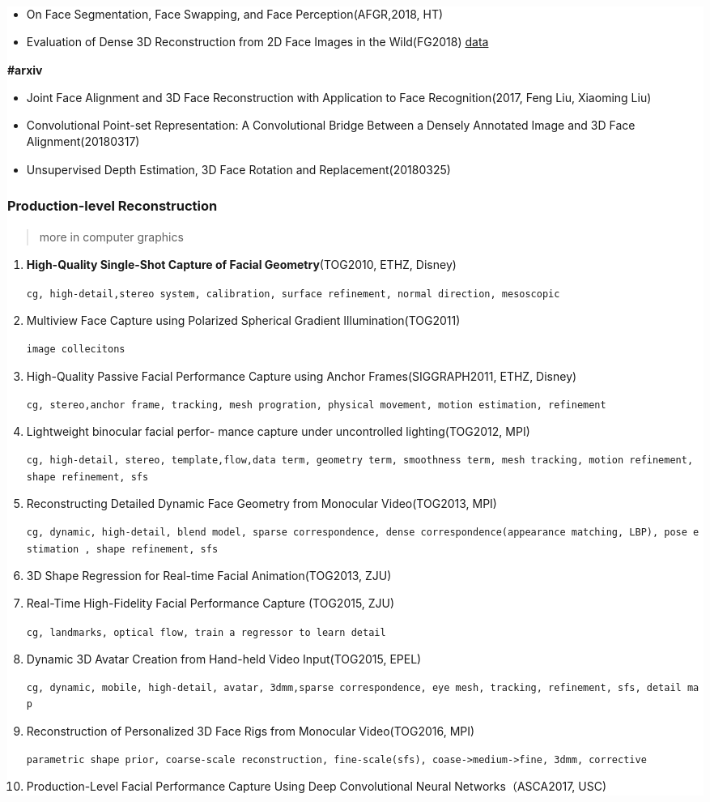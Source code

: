 * On Face Segmentation, Face Swapping, and Face Perception(AFGR,2018, HT)

* Evaluation of Dense 3D Reconstruction from 2D Face Images in the Wild(FG2018) [data]( )

**#arxiv**

* Joint Face Alignment and 3D Face Reconstruction with Application to Face Recognition(2017, Feng Liu, Xiaoming Liu)

* Convolutional Point-set Representation: A Convolutional Bridge Between a Densely Annotated Image and 3D Face Alignment(20180317)

* Unsupervised Depth Estimation, 3D Face Rotation and Replacement(20180325)




### Production-level Reconstruction

> more in computer graphics  

1. **High-Quality Single-Shot Capture of Facial Geometry**(TOG2010, ETHZ, Disney)

   `cg, high-detail,stereo system, calibration, surface refinement, normal direction, mesoscopic  `

2. Multiview Face Capture using Polarized Spherical Gradient Illumination(TOG2011)

   `image collecitons`

3. High-Quality Passive Facial Performance Capture using Anchor Frames(SIGGRAPH2011, ETHZ, Disney)

   `cg, stereo,anchor frame, tracking, mesh progration, physical movement, motion estimation, refinement `

4. Lightweight binocular facial perfor- mance capture under uncontrolled lighting(TOG2012, MPI)

   `cg, high-detail, stereo, template,flow,data term, geometry term, smoothness term, mesh tracking, motion refinement, shape refinement, sfs  `

5. Reconstructing Detailed Dynamic Face Geometry from Monocular Video(TOG2013,  MPI)

   `cg, dynamic, high-detail, blend model, sparse correspondence, dense correspondence(appearance matching, LBP), pose estimation , shape refinement, sfs   `

6. 3D Shape Regression for Real-time Facial Animation(TOG2013, ZJU)

7. Real-Time High-Fidelity Facial Performance Capture (TOG2015, ZJU)

   `cg, landmarks, optical flow, train a regressor to learn detail  `

8. Dynamic 3D Avatar Creation from Hand-held Video Input(TOG2015,  EPEL)

   `cg, dynamic, mobile, high-detail, avatar, 3dmm,sparse correspondence, eye mesh, tracking, refinement, sfs, detail map     ` 

9. Reconstruction of Personalized 3D Face Rigs from Monocular Video(TOG2016,  MPI)

   `parametric shape prior, coarse-scale reconstruction, fine-scale(sfs), coase->medium->fine, 3dmm, corrective   `

10. Production-Level Facial Performance Capture Using Deep Convolutional Neural Networks（ASCA2017,  USC)
